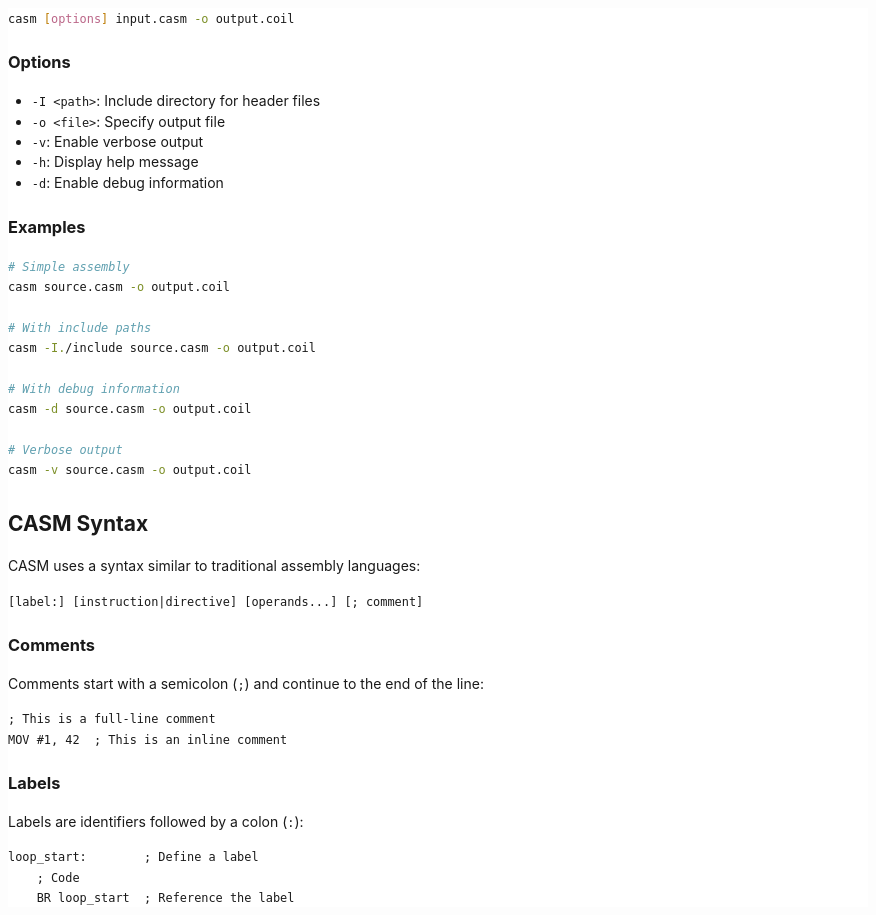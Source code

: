 ```bash
casm [options] input.casm -o output.coil
```

### Options

- `-I <path>`: Include directory for header files
- `-o <file>`: Specify output file
- `-v`: Enable verbose output
- `-h`: Display help message
- `-d`: Enable debug information

### Examples

```bash
# Simple assembly
casm source.casm -o output.coil

# With include paths
casm -I./include source.casm -o output.coil

# With debug information
casm -d source.casm -o output.coil

# Verbose output
casm -v source.casm -o output.coil
```

## CASM Syntax

CASM uses a syntax similar to traditional assembly languages:

```
[label:] [instruction|directive] [operands...] [; comment]
```

### Comments

Comments start with a semicolon (`;`) and continue to the end of the line:

```
; This is a full-line comment
MOV #1, 42  ; This is an inline comment
```

### Labels

Labels are identifiers followed by a colon (`:`):

```
loop_start:        ; Define a label
    ; Code
    BR loop_start  ; Reference the label
```
